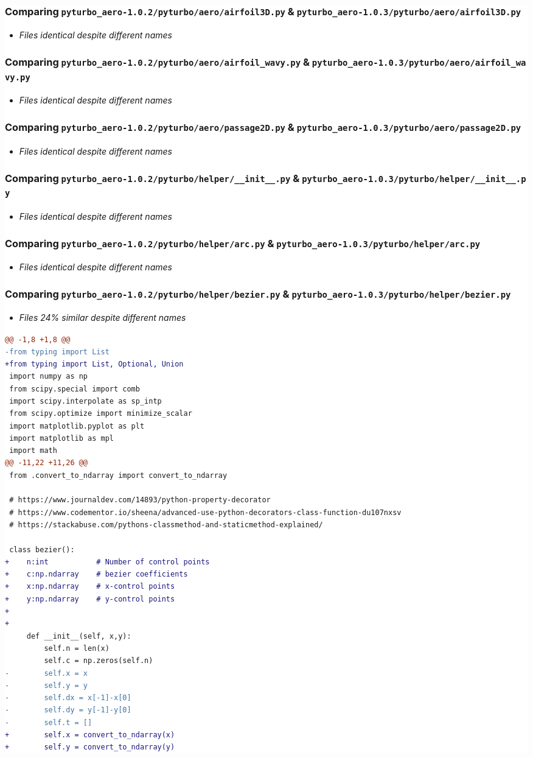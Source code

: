 ### Comparing `pyturbo_aero-1.0.2/pyturbo/aero/airfoil3D.py` & `pyturbo_aero-1.0.3/pyturbo/aero/airfoil3D.py`

 * *Files identical despite different names*

### Comparing `pyturbo_aero-1.0.2/pyturbo/aero/airfoil_wavy.py` & `pyturbo_aero-1.0.3/pyturbo/aero/airfoil_wavy.py`

 * *Files identical despite different names*

### Comparing `pyturbo_aero-1.0.2/pyturbo/aero/passage2D.py` & `pyturbo_aero-1.0.3/pyturbo/aero/passage2D.py`

 * *Files identical despite different names*

### Comparing `pyturbo_aero-1.0.2/pyturbo/helper/__init__.py` & `pyturbo_aero-1.0.3/pyturbo/helper/__init__.py`

 * *Files identical despite different names*

### Comparing `pyturbo_aero-1.0.2/pyturbo/helper/arc.py` & `pyturbo_aero-1.0.3/pyturbo/helper/arc.py`

 * *Files identical despite different names*

### Comparing `pyturbo_aero-1.0.2/pyturbo/helper/bezier.py` & `pyturbo_aero-1.0.3/pyturbo/helper/bezier.py`

 * *Files 24% similar despite different names*

```diff
@@ -1,8 +1,8 @@
-from typing import List
+from typing import List, Optional, Union
 import numpy as np
 from scipy.special import comb
 import scipy.interpolate as sp_intp
 from scipy.optimize import minimize_scalar 
 import matplotlib.pyplot as plt
 import matplotlib as mpl
 import math 
@@ -11,22 +11,26 @@
 from .convert_to_ndarray import convert_to_ndarray
 
 # https://www.journaldev.com/14893/python-property-decorator
 # https://www.codementor.io/sheena/advanced-use-python-decorators-class-function-du107nxsv
 # https://stackabuse.com/pythons-classmethod-and-staticmethod-explained/
 
 class bezier():
+    n:int           # Number of control points
+    c:np.ndarray    # bezier coefficients
+    x:np.ndarray    # x-control points
+    y:np.ndarray    # y-control points
+
+
     def __init__(self, x,y):
         self.n = len(x)
         self.c = np.zeros(self.n) 
-        self.x = x
-        self.y = y
-        self.dx = x[-1]-x[0]
-        self.dy = y[-1]-y[0]
-        self.t = []
+        self.x = convert_to_ndarray(x)
+        self.y = convert_to_ndarray(y)
```